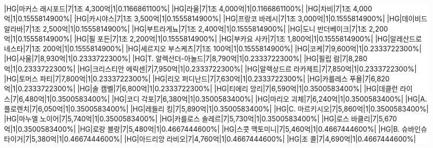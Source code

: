 |HG|마커스 래시포드|7|1조 4,300억|1|0.1166861100%|
|HG|라울|7|1조 4,000억|1|0.1166861100%|
|HG|차비|7|1조 4,000억|1|0.1555814900%|
|HG|카시야스|7|1조 3,500억|1|0.1555814900%|
|HG|프랑코 바레시|7|1조 3,000억|1|0.1555814900%|
|HG|데이비드 알라바|7|1조 2,500억|1|0.1555814900%|
|HG|부트라게뇨|7|1조 2,400억|1|0.1555814900%|
|HG|도니 반더베이크|7|1조 2,200억|1|0.1555814900%|
|HG|필 포든|7|1조 2,200억|1|0.1555814900%|
|HG|부카요 사카|7|1조 1,800억|1|0.1555814900%|
|HG|알레산드로 네스타|7|1조 200억|1|0.1555814900%|
|HG|세르지오 부스케츠|7|1조 100억|1|0.1555814900%|
|HG|코케|7|9,600억|1|0.2333722300%|
|HG|사울|7|8,930억|1|0.2333722300%|
|HG|T. 알렉산더-아놀드|7|8,790억|1|0.2333722300%|
|HG|필립 람|7|8,280억|1|0.2333722300%|
|HG|크리스티안 에릭센|7|7,950억|1|0.2333722300%|
|HG|알렉상드르 라카제트|7|7,850억|1|0.2333722300%|
|HG|토머스 파티|7|7,800억|1|0.2333722300%|
|HG|리오 퍼디난드|7|7,630억|1|0.2333722300%|
|HG|카를레스 푸욜|7|6,820억|1|0.2333722300%|
|HG|솔 캠벨|7|6,800억|1|0.2333722300%|
|HG|티에리 앙리|7|6,590억|1|0.3500583400%|
|HG|데클런 라이스|7|6,480억|1|0.3500583400%|
|HG|코디 각포|7|6,380억|1|0.3500583400%|
|HG|마리오 괴체|7|6,240억|1|0.3500583400%|
|HG|A. 플로렌치|7|6,050억|1|0.3500583400%|
|HG|레들리 킹|7|5,890억|1|0.3500583400%|
|HG|C. 마르키시오|7|5,860억|1|0.3500583400%|
|HG|마누엘 노이어|7|5,740억|1|0.3500583400%|
|HG|카를로스 솔레르|7|5,730억|1|0.3500583400%|
|HG|로스 바클리|7|5,670억|1|0.3500583400%|
|HG|로랑 블랑|7|5,480억|1|0.4667444600%|
|HG|스콧 맥토미니|7|5,460억|1|0.4667444600%|
|HG|B. 슈바인슈타이거|7|5,380억|1|0.4667444600%|
|HG|아드리앙 라비오|7|4,760억|1|0.4667444600%|
|HG|조 콜|7|4,690억|1|0.4667444600%|